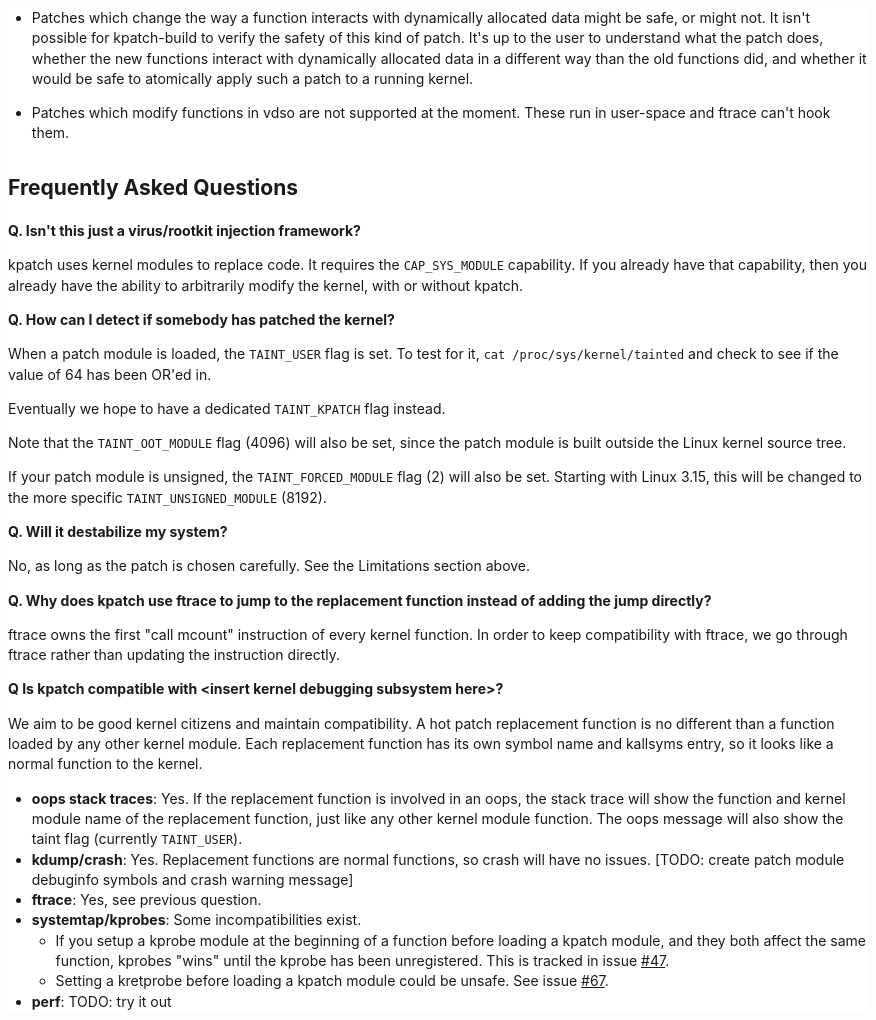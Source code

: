 - Patches which change the way a function interacts with dynamically
  allocated data might be safe, or might not.  It isn't possible for
  kpatch-build to verify the safety of this kind of patch.  It's up to
  the user to understand what the patch does, whether the new functions
  interact with dynamically allocated data in a different way than the
  old functions did, and whether it would be safe to atomically apply
  such a patch to a running kernel.

- Patches which modify functions in vdso are not supported at
  the moment. These run in user-space and ftrace can't hook them.

Frequently Asked Questions
--------------------------

**Q. Isn't this just a virus/rootkit injection framework?**

kpatch uses kernel modules to replace code.  It requires the `CAP_SYS_MODULE`
capability.  If you already have that capability, then you already have the
ability to arbitrarily modify the kernel, with or without kpatch.

**Q. How can I detect if somebody has patched the kernel?**

When a patch module is loaded, the `TAINT_USER` flag is set.  To test for it,
`cat /proc/sys/kernel/tainted` and check to see if the value of 64 has been
OR'ed in.

Eventually we hope to have a dedicated `TAINT_KPATCH` flag instead.

Note that the `TAINT_OOT_MODULE` flag (4096) will also be set, since the patch
module is built outside the Linux kernel source tree.

If your patch module is unsigned, the `TAINT_FORCED_MODULE` flag (2) will also
be set.  Starting with Linux 3.15, this will be changed to the more specific
`TAINT_UNSIGNED_MODULE` (8192).

**Q. Will it destabilize my system?**

No, as long as the patch is chosen carefully.  See the Limitations section
above.

**Q. Why does kpatch use ftrace to jump to the replacement function instead of
adding the jump directly?**

ftrace owns the first "call mcount" instruction of every kernel function.  In
order to keep compatibility with ftrace, we go through ftrace rather than
updating the instruction directly.

**Q Is kpatch compatible with \<insert kernel debugging subsystem here\>?**

We aim to be good kernel citizens and maintain compatibility.  A hot patch
replacement function is no different than a function loaded by any other kernel
module.  Each replacement function has its own symbol name and kallsyms entry,
so it looks like a normal function to the kernel.

- **oops stack traces**: Yes.  If the replacement function is involved in an
  oops, the stack trace will show the function and kernel module name of the
  replacement function, just like any other kernel module function.  The oops
  message will also show the taint flag (currently `TAINT_USER`).
- **kdump/crash**: Yes.  Replacement functions are normal functions, so crash
  will have no issues. [TODO: create patch module debuginfo symbols and crash
  warning message]
- **ftrace**: Yes, see previous question.
- **systemtap/kprobes**: Some incompatibilities exist.
  - If you setup a kprobe module at the beginning of a function before loading
    a kpatch module, and they both affect the same function, kprobes "wins"
    until the kprobe has been unregistered.  This is tracked in issue
    [#47](https://github.com/dynup/kpatch/issues/47).
  - Setting a kretprobe before loading a kpatch module could be unsafe.  See
    issue [#67](https://github.com/dynup/kpatch/issues/67).
- **perf**: TODO: try it out
